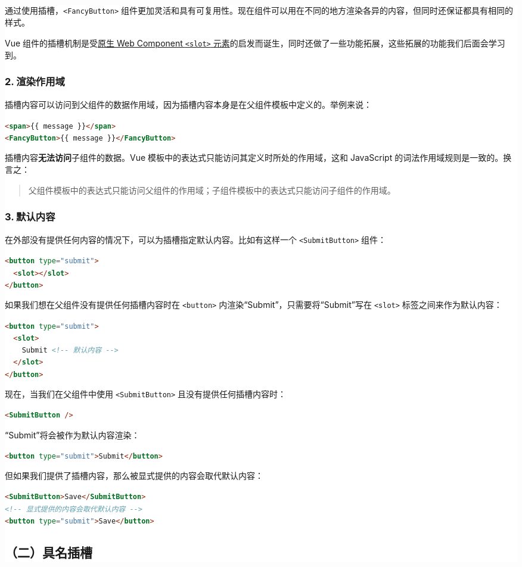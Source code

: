通过使用插槽，`<FancyButton>` 组件更加灵活和具有可复用性。现在组件可以用在不同的地方渲染各异的内容，但同时还保证都具有相同的样式。

Vue 组件的插槽机制是受[原生 Web Component `<slot>` 元素](https://developer.mozilla.org/en-US/docs/Web/HTML/Element/slot)的启发而诞生，同时还做了一些功能拓展，这些拓展的功能我们后面会学习到。

### 2. 渲染作用域

插槽内容可以访问到父组件的数据作用域，因为插槽内容本身是在父组件模板中定义的。举例来说：

```html
<span>{{ message }}</span>
<FancyButton>{{ message }}</FancyButton>
```

插槽内容**无法访问**子组件的数据。Vue 模板中的表达式只能访问其定义时所处的作用域，这和 JavaScript 的词法作用域规则是一致的。换言之：

> 父组件模板中的表达式只能访问父组件的作用域；子组件模板中的表达式只能访问子组件的作用域。

### 3. 默认内容

在外部没有提供任何内容的情况下，可以为插槽指定默认内容。比如有这样一个 `<SubmitButton>` 组件：

```html
<button type="submit">
  <slot></slot>
</button>
```

如果我们想在父组件没有提供任何插槽内容时在 `<button>` 内渲染“Submit”，只需要将“Submit”写在 `<slot>` 标签之间来作为默认内容：

```html
<button type="submit">
  <slot>
    Submit <!-- 默认内容 -->
  </slot>
</button>
```

现在，当我们在父组件中使用 `<SubmitButton>` 且没有提供任何插槽内容时：

```html
<SubmitButton />
```

“Submit”将会被作为默认内容渲染：

```html
<button type="submit">Submit</button>
```

但如果我们提供了插槽内容，那么被显式提供的内容会取代默认内容：

```html
<SubmitButton>Save</SubmitButton>
<!-- 显式提供的内容会取代默认内容 -->
<button type="submit">Save</button>
```

## （二）具名插槽
